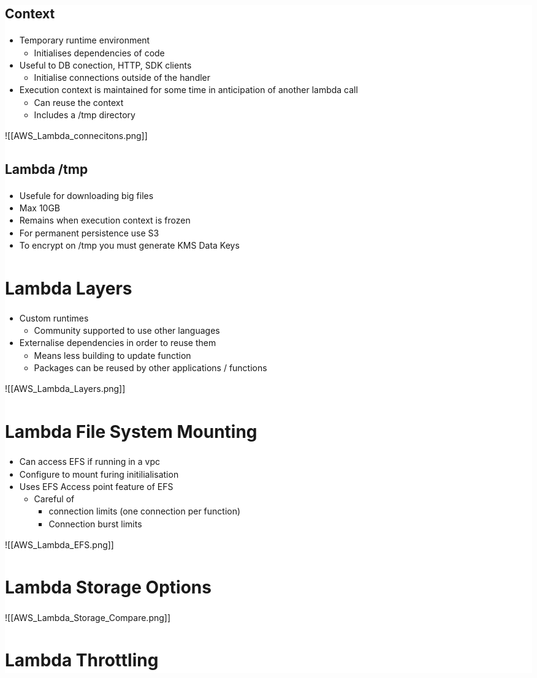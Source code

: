 ## Context

- Temporary runtime environment
	- Initialises dependencies of code
- Useful to DB conection, HTTP, SDK clients
	- Initialise connections outside of the handler
- Execution context is maintained for some time in anticipation of another lambda call
	- Can reuse the context
	- Includes a /tmp directory

![[AWS_Lambda_connecitons.png]]

## Lambda /tmp

- Usefule for downloading big files
- Max 10GB
- Remains when execution context is frozen
- For permanent persistence use S3
- To encrypt on /tmp you must generate KMS Data Keys

# Lambda Layers

- Custom runtimes
	- Community supported to use other languages
- Externalise dependencies in order to reuse them
	- Means less building to update function
	- Packages can be reused by other applications / functions

![[AWS_Lambda_Layers.png]]

# Lambda File System Mounting

- Can access EFS if running in a vpc
- Configure to mount furing initilialisation
- Uses EFS Access point feature of EFS
	- Careful of 
		- connection limits (one connection per function)
		- Connection burst limits

![[AWS_Lambda_EFS.png]]

# Lambda Storage Options

![[AWS_Lambda_Storage_Compare.png]]

# Lambda Throttling
